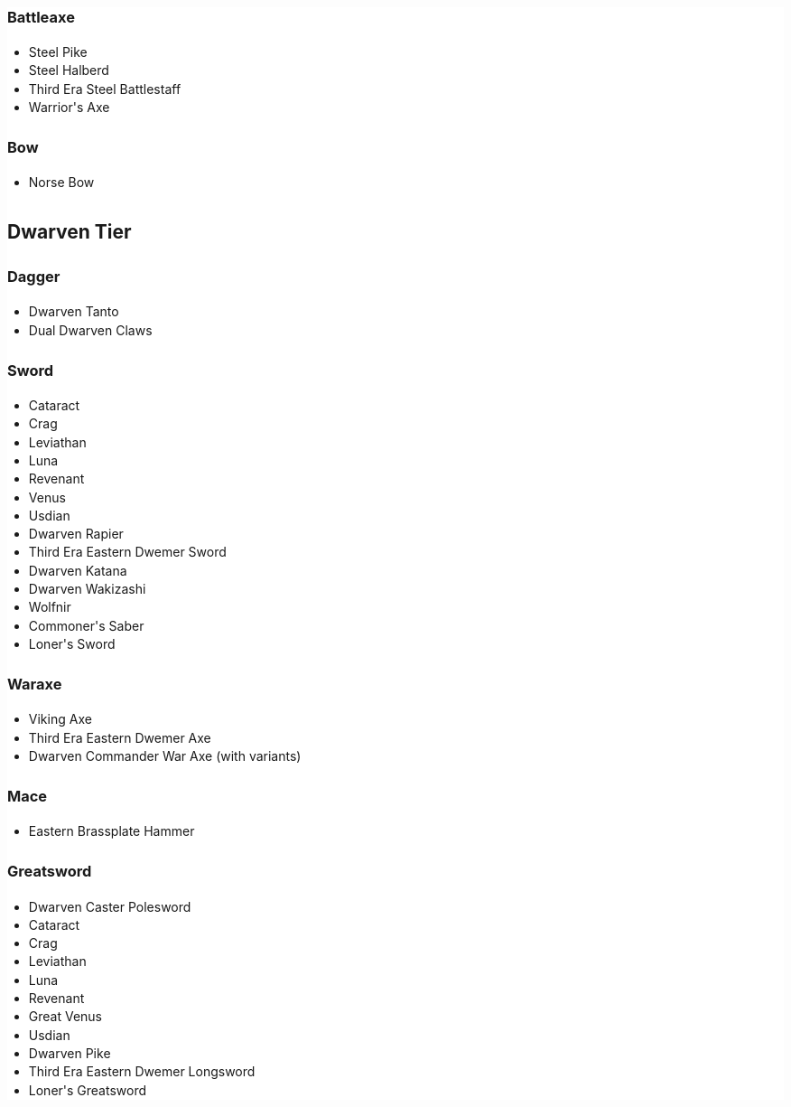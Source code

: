 ### Battleaxe

- Steel Pike
- Steel Halberd
- Third Era Steel Battlestaff
- Warrior's Axe

### Bow

- Norse Bow


## Dwarven Tier

### Dagger

- Dwarven Tanto
- Dual Dwarven Claws

### Sword

- Cataract
- Crag
- Leviathan
- Luna
- Revenant
- Venus
- Usdian
- Dwarven Rapier
- Third Era Eastern Dwemer Sword
- Dwarven Katana
- Dwarven Wakizashi
- Wolfnir
- Commoner's Saber
- Loner's Sword

### Waraxe

- Viking Axe
- Third Era Eastern Dwemer Axe
- Dwarven Commander War Axe (with variants)

### Mace

- Eastern Brassplate Hammer

### Greatsword

- Dwarven Caster Polesword
- Cataract
- Crag
- Leviathan
- Luna
- Revenant
- Great Venus
- Usdian
- Dwarven Pike
- Third Era Eastern Dwemer Longsword
- Loner's Greatsword
